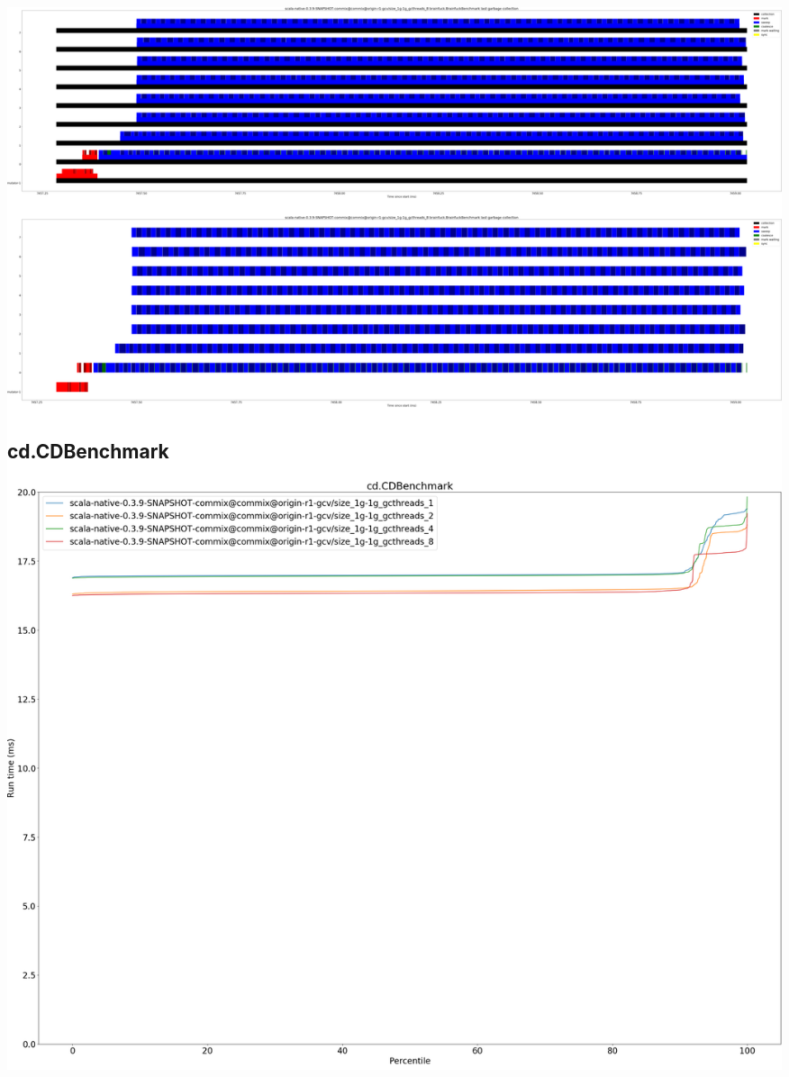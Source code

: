 ![Chart](example_gc_last__conf3_0_brainfuck.BrainfuckBenchmark.png)

![Chart](example_gc_last_batches_conf3_0_brainfuck.BrainfuckBenchmark.png)

## cd.CDBenchmark
![Chart](percentile_cd.CDBenchmark.png)
